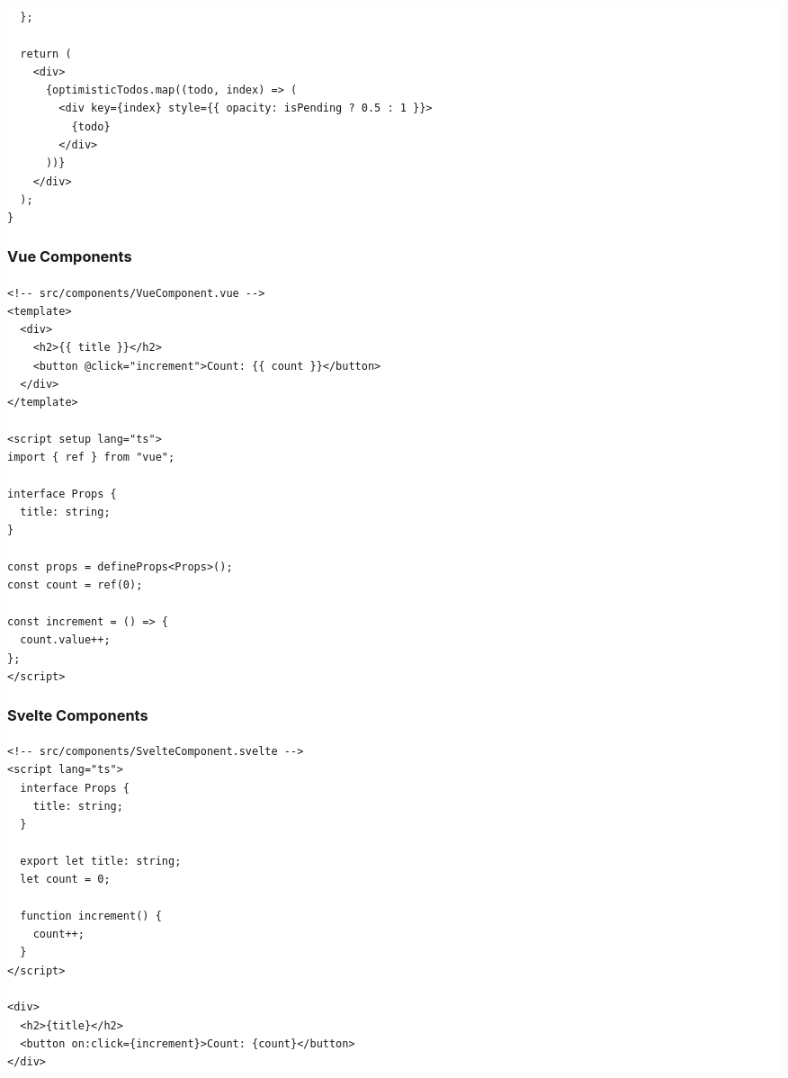 ```tsx
  };

  return (
    <div>
      {optimisticTodos.map((todo, index) => (
        <div key={index} style={{ opacity: isPending ? 0.5 : 1 }}>
          {todo}
        </div>
      ))}
    </div>
  );
}
```

### Vue Components

```vue
<!-- src/components/VueComponent.vue -->
<template>
  <div>
    <h2>{{ title }}</h2>
    <button @click="increment">Count: {{ count }}</button>
  </div>
</template>

<script setup lang="ts">
import { ref } from "vue";

interface Props {
  title: string;
}

const props = defineProps<Props>();
const count = ref(0);

const increment = () => {
  count.value++;
};
</script>
```

### Svelte Components

```svelte
<!-- src/components/SvelteComponent.svelte -->
<script lang="ts">
  interface Props {
    title: string;
  }

  export let title: string;
  let count = 0;

  function increment() {
    count++;
  }
</script>

<div>
  <h2>{title}</h2>
  <button on:click={increment}>Count: {count}</button>
</div>
```
